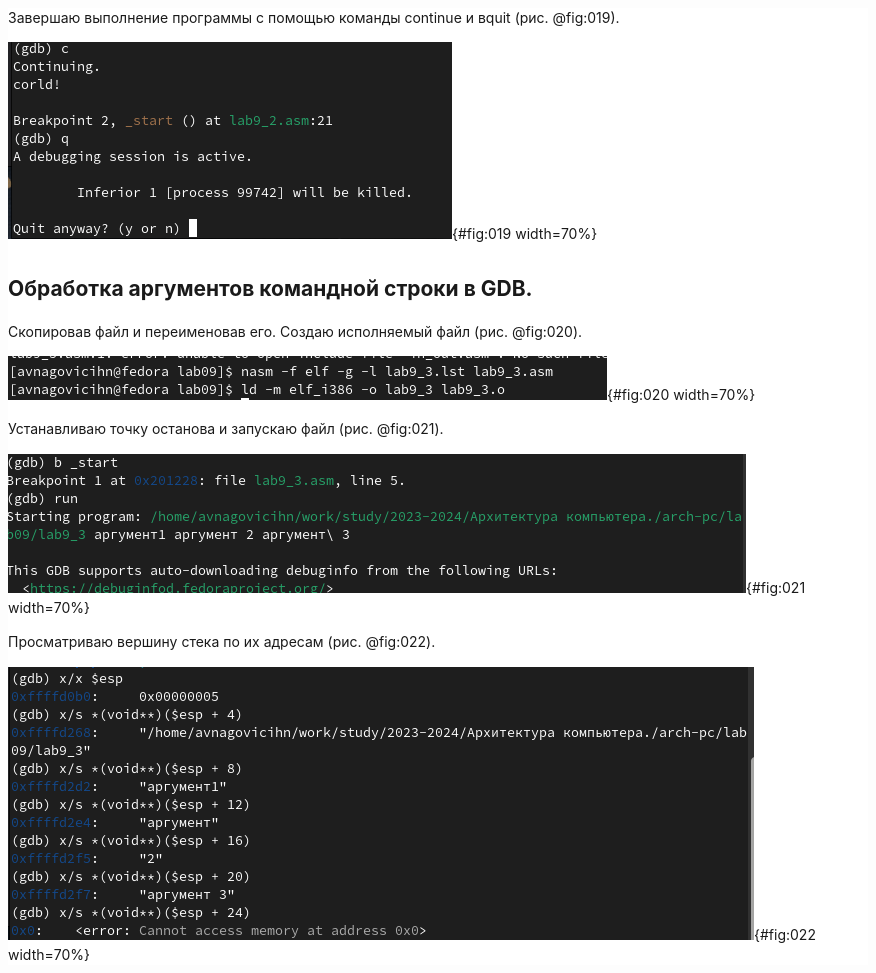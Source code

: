 Завершаю выполнение программы с помощью команды continue и вquit (рис. @fig:019).

![Команда continue и quit](image/19.png){#fig:019 width=70%}

## Обработка аргументов командной строки в GDB.

Скопировав файл и переименовав его. Создаю исполняемый файл (рис. @fig:020).

![Компиляция и запуск файла](image/20.png){#fig:020 width=70%}

Устанавливаю точку останова и запускаю файл (рис. @fig:021).

![Установление тоски останова](image/21.png){#fig:021 width=70%}

Просматриваю вершину стека по их адресам (рис. @fig:022).

![Просмотр значений](image/22.png){#fig:022 width=70%}
